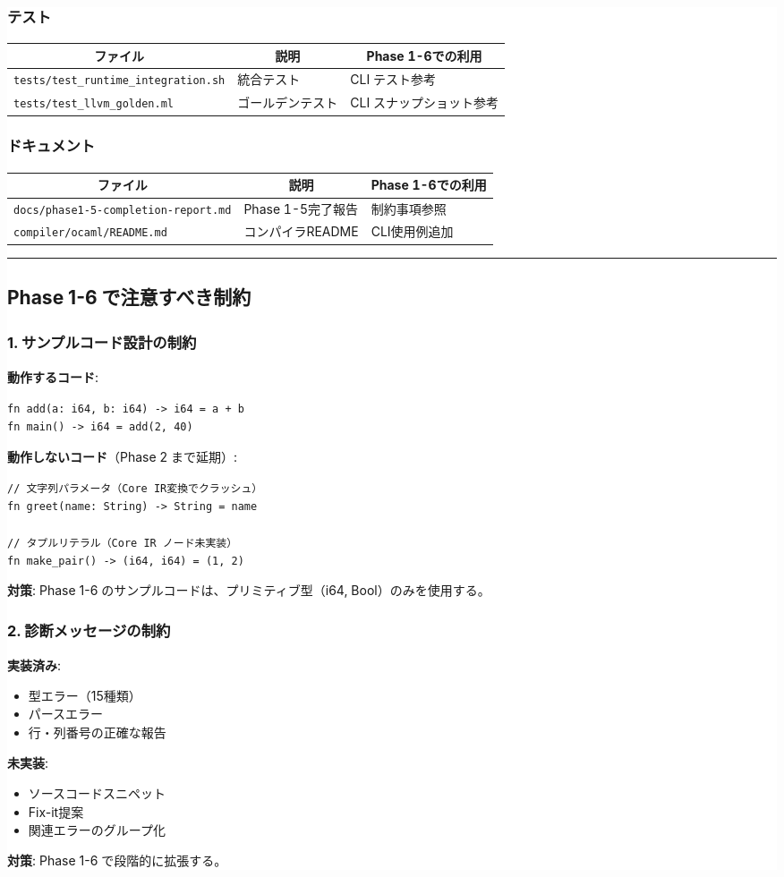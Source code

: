 ### テスト

| ファイル | 説明 | Phase 1-6での利用 |
|---------|------|-------------------|
| `tests/test_runtime_integration.sh` | 統合テスト | CLI テスト参考 |
| `tests/test_llvm_golden.ml` | ゴールデンテスト | CLI スナップショット参考 |

### ドキュメント

| ファイル | 説明 | Phase 1-6での利用 |
|---------|------|-------------------|
| `docs/phase1-5-completion-report.md` | Phase 1-5完了報告 | 制約事項参照 |
| `compiler/ocaml/README.md` | コンパイラREADME | CLI使用例追加 |

---

## Phase 1-6 で注意すべき制約

### 1. サンプルコード設計の制約

**動作するコード**:
```reml
fn add(a: i64, b: i64) -> i64 = a + b
fn main() -> i64 = add(2, 40)
```

**動作しないコード**（Phase 2 まで延期）:
```reml
// 文字列パラメータ（Core IR変換でクラッシュ）
fn greet(name: String) -> String = name

// タプルリテラル（Core IR ノード未実装）
fn make_pair() -> (i64, i64) = (1, 2)
```

**対策**: Phase 1-6 のサンプルコードは、プリミティブ型（i64, Bool）のみを使用する。

### 2. 診断メッセージの制約

**実装済み**:
- 型エラー（15種類）
- パースエラー
- 行・列番号の正確な報告

**未実装**:
- ソースコードスニペット
- Fix-it提案
- 関連エラーのグループ化

**対策**: Phase 1-6 で段階的に拡張する。

